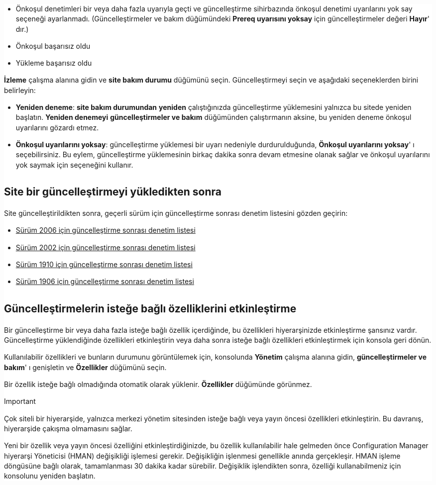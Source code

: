 - Önkoşul denetimleri bir veya daha fazla uyarıyla geçti ve güncelleştirme sihirbazında önkoşul denetimi uyarılarını yok say seçeneği ayarlanmadı. (Güncelleştirmeler ve bakım düğümündeki **Prereq uyarısını yoksay** için güncelleştirmeler değeri **Hayır**' dır.)  

- Önkoşul başarısız oldu

- Yükleme başarısız oldu

**İzleme** çalışma alanına gidin ve **site bakım durumu** düğümünü seçin. Güncelleştirmeyi seçin ve aşağıdaki seçeneklerden birini belirleyin:  

- **Yeniden deneme**: **site bakım durumundan** **yeniden** çalıştığınızda güncelleştirme yüklemesini yalnızca bu sitede yeniden başlatın. **Yeniden denemeyi** **güncelleştirmeler ve bakım** düğümünden çalıştırmanın aksine, bu yeniden deneme önkoşul uyarılarını gözardı etmez.  

- **Önkoşul uyarılarını yoksay**: güncelleştirme yüklemesi bir uyarı nedeniyle durdurulduğunda, **Önkoşul uyarılarını yoksay**' ı seçebilirsiniz. Bu eylem, güncelleştirme yüklemesinin birkaç dakika sonra devam etmesine olanak sağlar ve önkoşul uyarılarını yok saymak için seçeneğini kullanır.  

## <a name="after-a-site-installs-an-update"></a><a name="bkmk_after"></a> Site bir güncelleştirmeyi yükledikten sonra  

Site güncelleştirildikten sonra, geçerli sürüm için güncelleştirme sonrası denetim listesini gözden geçirin:  

- [Sürüm 2006 için güncelleştirme sonrası denetim listesi](checklist-for-installing-update-2006.md#post-update-checklist)

- [Sürüm 2002 için güncelleştirme sonrası denetim listesi](checklist-for-installing-update-2002.md#post-update-checklist)

- [Sürüm 1910 için güncelleştirme sonrası denetim listesi](checklist-for-installing-update-1910.md#post-update-checklist)  

- [Sürüm 1906 için güncelleştirme sonrası denetim listesi](checklist-for-installing-update-1906.md#post-update-checklist)  

## <a name="enable-optional-features-from-updates"></a><a name="bkmk_options"></a> Güncelleştirmelerin isteğe bağlı özelliklerini etkinleştirme  

Bir güncelleştirme bir veya daha fazla isteğe bağlı özellik içerdiğinde, bu özellikleri hiyerarşinizde etkinleştirme şansınız vardır. Güncelleştirme yüklendiğinde özellikleri etkinleştirin veya daha sonra isteğe bağlı özellikleri etkinleştirmek için konsola geri dönün.

Kullanılabilir özellikleri ve bunların durumunu görüntülemek için, konsolunda **Yönetim** çalışma alanına gidin, **güncelleştirmeler ve bakım**' ı genişletin ve **Özellikler** düğümünü seçin.

Bir özellik isteğe bağlı olmadığında otomatik olarak yüklenir. **Özellikler** düğümünde görünmez.  

> [!IMPORTANT]
> Çok siteli bir hiyerarşide, yalnızca merkezi yönetim sitesinden isteğe bağlı veya yayın öncesi özellikleri etkinleştirin. Bu davranış, hiyerarşide çakışma olmamasını sağlar.   

Yeni bir özellik veya yayın öncesi özelliğini etkinleştirdiğinizde, bu özellik kullanılabilir hale gelmeden önce Configuration Manager hiyerarşi Yöneticisi (HMAN) değişikliği işlemesi gerekir. Değişikliğin işlenmesi genellikle anında gerçekleşir. HMAN işleme döngüsüne bağlı olarak, tamamlanması 30 dakika kadar sürebilir. Değişiklik işlendikten sonra, özelliği kullanabilmeniz için konsolunu yeniden başlatın.
